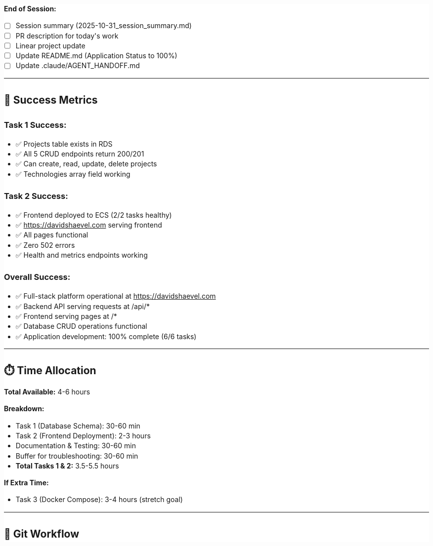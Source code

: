 **End of Session:**
- [ ] Session summary (2025-10-31_session_summary.md)
- [ ] PR description for today's work
- [ ] Linear project update
- [ ] Update README.md (Application Status to 100%)
- [ ] Update .claude/AGENT_HANDOFF.md

---

## 🎯 Success Metrics

### Task 1 Success:
- ✅ Projects table exists in RDS
- ✅ All 5 CRUD endpoints return 200/201
- ✅ Can create, read, update, delete projects
- ✅ Technologies array field working

### Task 2 Success:
- ✅ Frontend deployed to ECS (2/2 tasks healthy)
- ✅ https://davidshaevel.com serving frontend
- ✅ All pages functional
- ✅ Zero 502 errors
- ✅ Health and metrics endpoints working

### Overall Success:
- ✅ Full-stack platform operational at https://davidshaevel.com
- ✅ Backend API serving requests at /api/*
- ✅ Frontend serving pages at /*
- ✅ Database CRUD operations functional
- ✅ Application development: 100% complete (6/6 tasks)

---

## ⏱️ Time Allocation

**Total Available:** 4-6 hours

**Breakdown:**
- Task 1 (Database Schema): 30-60 min
- Task 2 (Frontend Deployment): 2-3 hours
- Documentation & Testing: 30-60 min
- Buffer for troubleshooting: 30-60 min
- **Total Tasks 1 & 2:** 3.5-5.5 hours

**If Extra Time:**
- Task 3 (Docker Compose): 3-4 hours (stretch goal)

---

## 🔄 Git Workflow

